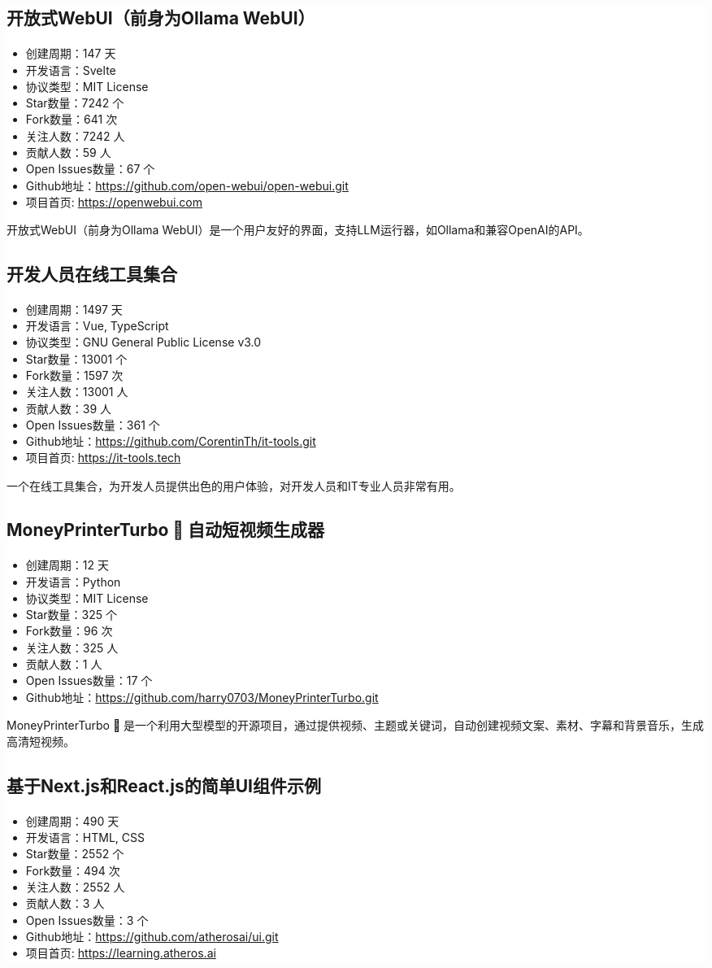 ## 开放式WebUI（前身为Ollama WebUI）

* 创建周期：147 天
* 开发语言：Svelte
* 协议类型：MIT License
* Star数量：7242 个
* Fork数量：641 次
* 关注人数：7242 人
* 贡献人数：59 人
* Open Issues数量：67 个
* Github地址：https://github.com/open-webui/open-webui.git
* 项目首页: https://openwebui.com


开放式WebUI（前身为Ollama WebUI）是一个用户友好的界面，支持LLM运行器，如Ollama和兼容OpenAI的API。

## 开发人员在线工具集合

* 创建周期：1497 天
* 开发语言：Vue, TypeScript
* 协议类型：GNU General Public License v3.0
* Star数量：13001 个
* Fork数量：1597 次
* 关注人数：13001 人
* 贡献人数：39 人
* Open Issues数量：361 个
* Github地址：https://github.com/CorentinTh/it-tools.git
* 项目首页: https://it-tools.tech


一个在线工具集合，为开发人员提供出色的用户体验，对开发人员和IT专业人员非常有用。

## MoneyPrinterTurbo 💸 自动短视频生成器

* 创建周期：12 天
* 开发语言：Python
* 协议类型：MIT License
* Star数量：325 个
* Fork数量：96 次
* 关注人数：325 人
* 贡献人数：1 人
* Open Issues数量：17 个
* Github地址：https://github.com/harry0703/MoneyPrinterTurbo.git


MoneyPrinterTurbo 💸 是一个利用大型模型的开源项目，通过提供视频、主题或关键词，自动创建视频文案、素材、字幕和背景音乐，生成高清短视频。

## 基于Next.js和React.js的简单UI组件示例

* 创建周期：490 天
* 开发语言：HTML, CSS
* Star数量：2552 个
* Fork数量：494 次
* 关注人数：2552 人
* 贡献人数：3 人
* Open Issues数量：3 个
* Github地址：https://github.com/atherosai/ui.git
* 项目首页: https://learning.atheros.ai

